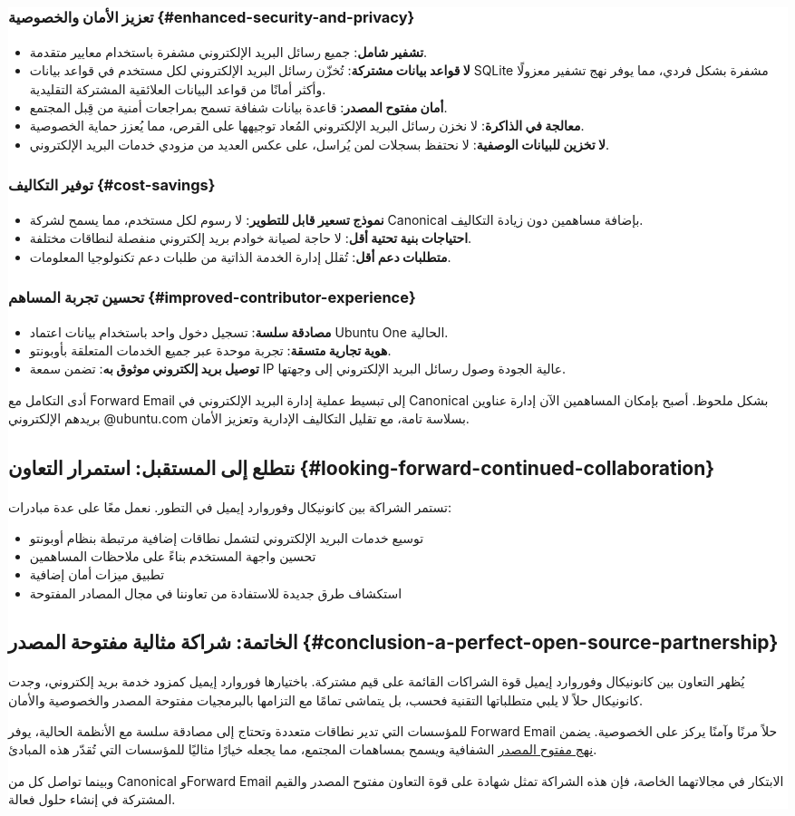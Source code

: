 ### تعزيز الأمان والخصوصية {#enhanced-security-and-privacy}

* **تشفير شامل**: جميع رسائل البريد الإلكتروني مشفرة باستخدام معايير متقدمة.
* **لا قواعد بيانات مشتركة**: تُخزّن رسائل البريد الإلكتروني لكل مستخدم في قواعد بيانات SQLite مشفرة بشكل فردي، مما يوفر نهج تشفير معزولًا وأكثر أمانًا من قواعد البيانات العلائقية المشتركة التقليدية.
* **أمان مفتوح المصدر**: قاعدة بيانات شفافة تسمح بمراجعات أمنية من قِبل المجتمع.
* **معالجة في الذاكرة**: لا نخزن رسائل البريد الإلكتروني المُعاد توجيهها على القرص، مما يُعزز حماية الخصوصية.
* **لا تخزين للبيانات الوصفية**: لا نحتفظ بسجلات لمن يُراسل، على عكس العديد من مزودي خدمات البريد الإلكتروني.

### توفير التكاليف {#cost-savings}

* **نموذج تسعير قابل للتطوير**: لا رسوم لكل مستخدم، مما يسمح لشركة Canonical بإضافة مساهمين دون زيادة التكاليف.
* **احتياجات بنية تحتية أقل**: لا حاجة لصيانة خوادم بريد إلكتروني منفصلة لنطاقات مختلفة.
* **متطلبات دعم أقل**: تُقلل إدارة الخدمة الذاتية من طلبات دعم تكنولوجيا المعلومات.

### تحسين تجربة المساهم {#improved-contributor-experience}

* **مصادقة سلسة**: تسجيل دخول واحد باستخدام بيانات اعتماد Ubuntu One الحالية.
* **هوية تجارية متسقة**: تجربة موحدة عبر جميع الخدمات المتعلقة بأوبونتو.
* **توصيل بريد إلكتروني موثوق به**: تضمن سمعة IP عالية الجودة وصول رسائل البريد الإلكتروني إلى وجهتها.

أدى التكامل مع Forward Email إلى تبسيط عملية إدارة البريد الإلكتروني في Canonical بشكل ملحوظ. أصبح بإمكان المساهمين الآن إدارة عناوين بريدهم الإلكتروني @ubuntu.com بسلاسة تامة، مع تقليل التكاليف الإدارية وتعزيز الأمان.

## نتطلع إلى المستقبل: استمرار التعاون {#looking-forward-continued-collaboration}

تستمر الشراكة بين كانونيكال وفوروارد إيميل في التطور. نعمل معًا على عدة مبادرات:

* توسيع خدمات البريد الإلكتروني لتشمل نطاقات إضافية مرتبطة بنظام أوبونتو
* تحسين واجهة المستخدم بناءً على ملاحظات المساهمين
* تطبيق ميزات أمان إضافية
* استكشاف طرق جديدة للاستفادة من تعاوننا في مجال المصادر المفتوحة

## الخاتمة: شراكة مثالية مفتوحة المصدر {#conclusion-a-perfect-open-source-partnership}

يُظهر التعاون بين كانونيكال وفوروارد إيميل قوة الشراكات القائمة على قيم مشتركة. باختيارها فوروارد إيميل كمزود خدمة بريد إلكتروني، وجدت كانونيكال حلاً لا يلبي متطلباتها التقنية فحسب، بل يتماشى تمامًا مع التزامها بالبرمجيات مفتوحة المصدر والخصوصية والأمان.

للمؤسسات التي تدير نطاقات متعددة وتحتاج إلى مصادقة سلسة مع الأنظمة الحالية، يوفر Forward Email حلاً مرنًا وآمنًا يركز على الخصوصية. يضمن [نهج مفتوح المصدر](https://forwardemail.net/blog/docs/why-open-source-email-security-privacy) الشفافية ويسمح بمساهمات المجتمع، مما يجعله خيارًا مثاليًا للمؤسسات التي تُقدّر هذه المبادئ.

وبينما تواصل كل من Canonical وForward Email الابتكار في مجالاتهما الخاصة، فإن هذه الشراكة تمثل شهادة على قوة التعاون مفتوح المصدر والقيم المشتركة في إنشاء حلول فعالة.
